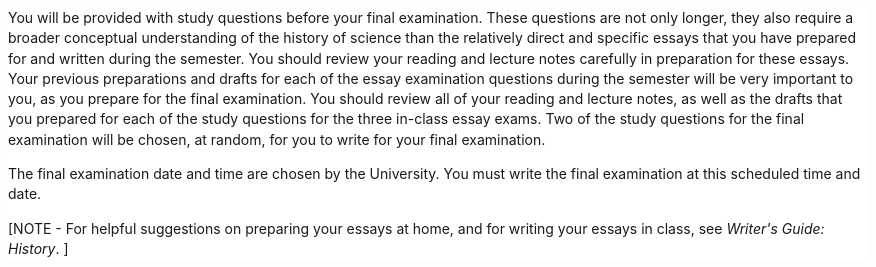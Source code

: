 You will be provided with study questions before your final examination. These
questions are not only longer, they also require a broader conceptual
understanding of the history of science than the relatively direct and
specific essays that you have prepared for and written during the semester.
You should review your reading and lecture notes carefully in preparation for
these essays. Your previous preparations and drafts for each of the essay
examination questions during the semester will be very important to you, as
you prepare for the final examination. You should review all of your reading
and lecture notes, as well as the drafts that you prepared for each of the
study questions for the three in-class essay exams. Two of the study questions
for the final examination will be chosen, at random, for you to write for your
final examination.

The final examination date and time are chosen by the University. You must
write the final examination at this scheduled time and date.

[NOTE - For helpful suggestions on preparing your essays at home, and for
writing your essays in class, see _Writer's Guide: History_. ]

